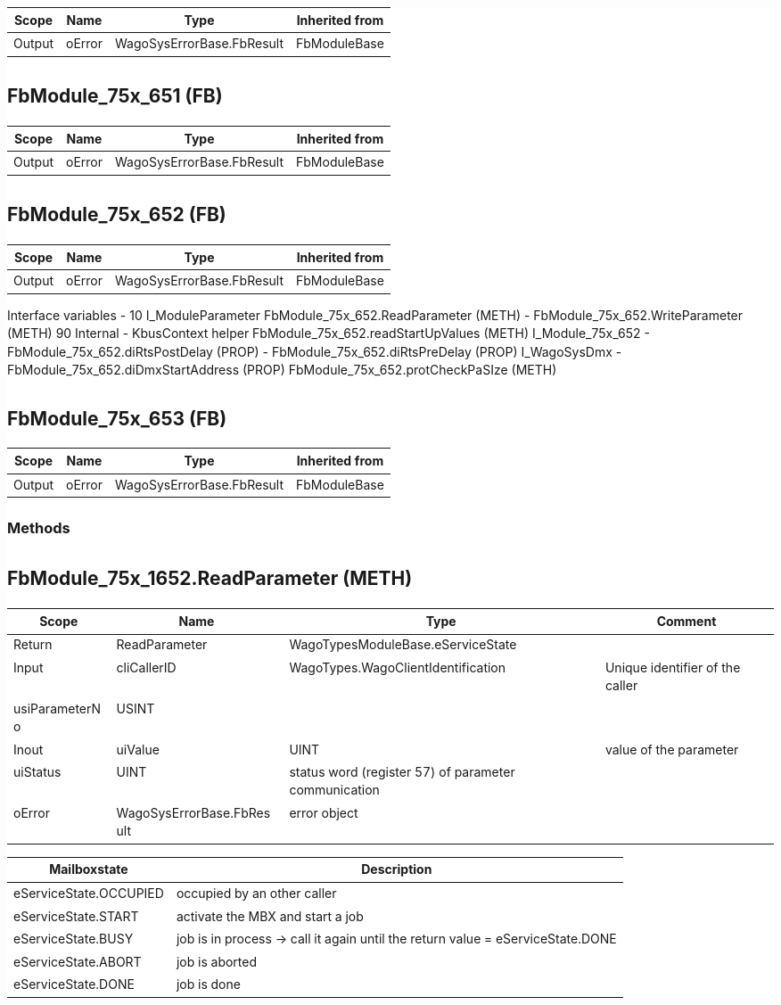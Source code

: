 
| Scope | Name | Type | Inherited from |
| --- | --- | --- | --- |
| Output | oError | WagoSysErrorBase.FbResult | FbModuleBase |

## FbModule_75x_651 (FB)


| Scope | Name | Type | Inherited from |
| --- | --- | --- | --- |
| Output | oError | WagoSysErrorBase.FbResult | FbModuleBase |

## FbModule_75x_652 (FB)


| Scope | Name | Type | Inherited from |
| --- | --- | --- | --- |
| Output | oError | WagoSysErrorBase.FbResult | FbModuleBase |

Interface variables - 10 I_ModuleParameter FbModule_75x_652.ReadParameter (METH) - FbModule_75x_652.WriteParameter (METH) 90 Internal - KbusContext helper FbModule_75x_652.readStartUpValues (METH) I_Module_75x_652 - FbModule_75x_652.diRtsPostDelay (PROP) - FbModule_75x_652.diRtsPreDelay (PROP) I_WagoSysDmx - FbModule_75x_652.diDmxStartAddress (PROP) FbModule_75x_652.protCheckPaSIze (METH)

## FbModule_75x_653 (FB)


| Scope | Name | Type | Inherited from |
| --- | --- | --- | --- |
| Output | oError | WagoSysErrorBase.FbResult | FbModuleBase |

### Methods


## FbModule_75x_1652.ReadParameter (METH)


| Scope | Name | Type | Comment |
| --- | --- | --- | --- |
| Return | ReadParameter | WagoTypesModuleBase.eServiceState |  |
| Input | cliCallerID | WagoTypes.WagoClientIdentification | Unique identifier of the caller |
| usiParameterNo | USINT |  |
| Inout | uiValue | UINT | value of the parameter |
| uiStatus | UINT | status word (register 57) of parameter communication |
| oError | WagoSysErrorBase.FbResult | error object |

| Mailboxstate | Description |
| --- | --- |
| eServiceState.OCCUPIED | occupied by an other caller |
| eServiceState.START | activate the MBX and start a job |
| eServiceState.BUSY | job is in process -> call it again until the return value = eServiceState.DONE |
| eServiceState.ABORT | job is aborted |
| eServiceState.DONE | job is done |
